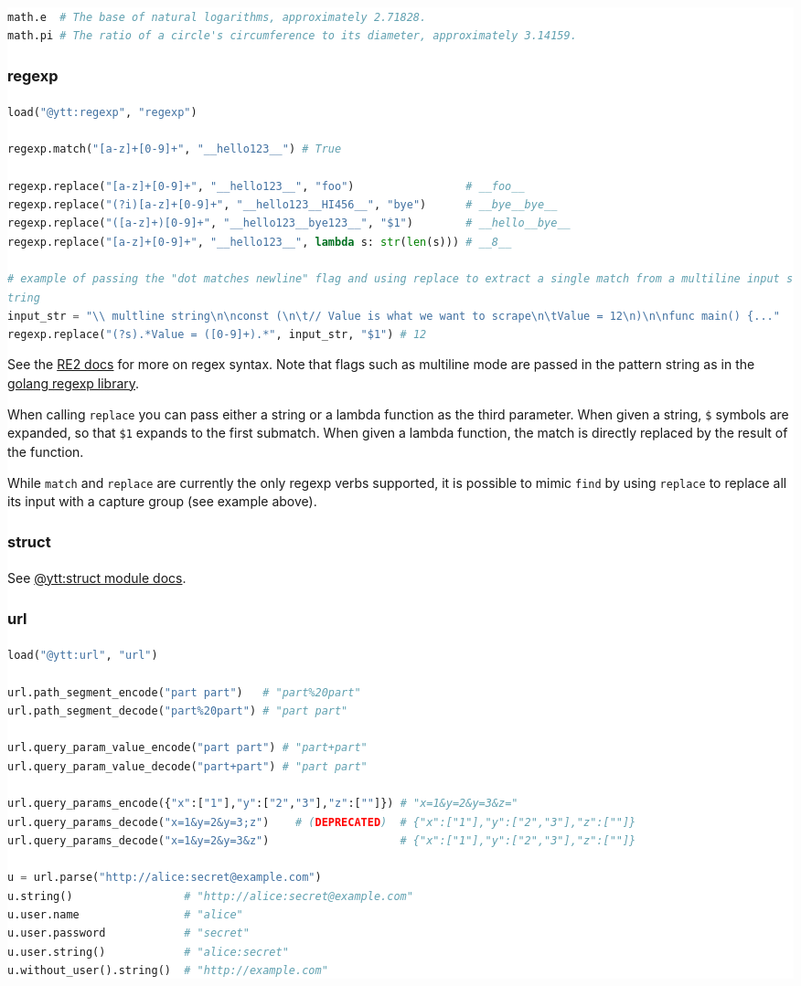 ```python
math.e  # The base of natural logarithms, approximately 2.71828.
math.pi # The ratio of a circle's circumference to its diameter, approximately 3.14159.
```

### regexp

```python
load("@ytt:regexp", "regexp")

regexp.match("[a-z]+[0-9]+", "__hello123__") # True

regexp.replace("[a-z]+[0-9]+", "__hello123__", "foo")                 # __foo__
regexp.replace("(?i)[a-z]+[0-9]+", "__hello123__HI456__", "bye")      # __bye__bye__
regexp.replace("([a-z]+)[0-9]+", "__hello123__bye123__", "$1")        # __hello__bye__
regexp.replace("[a-z]+[0-9]+", "__hello123__", lambda s: str(len(s))) # __8__

# example of passing the "dot matches newline" flag and using replace to extract a single match from a multiline input string
input_str = "\\ multline string\n\nconst (\n\t// Value is what we want to scrape\n\tValue = 12\n)\n\nfunc main() {..."
regexp.replace("(?s).*Value = ([0-9]+).*", input_str, "$1") # 12
```

See the [RE2 docs](https://github.com/google/re2/wiki/Syntax) for more on regex syntax. Note that flags such as multiline mode are passed in the pattern string as in the [golang regexp library](https://pkg.go.dev/regexp/syntax).

When calling `replace` you can pass either a string or a lambda function as the third parameter. When given a string, `$` symbols are expanded, so that `$1` expands to the first submatch. When given a lambda function, the match is directly replaced by the result of the function.

While `match` and `replace` are currently the only regexp verbs supported, it is possible to mimic `find` by using `replace` to replace all its input with a capture group (see example above).

### struct

See [@ytt:struct module docs](lang-ref-ytt-struct.md).

### url

```python
load("@ytt:url", "url")

url.path_segment_encode("part part")   # "part%20part"
url.path_segment_decode("part%20part") # "part part"

url.query_param_value_encode("part part") # "part+part"
url.query_param_value_decode("part+part") # "part part"

url.query_params_encode({"x":["1"],"y":["2","3"],"z":[""]}) # "x=1&y=2&y=3&z="
url.query_params_decode("x=1&y=2&y=3;z")    # (DEPRECATED)  # {"x":["1"],"y":["2","3"],"z":[""]} 
url.query_params_decode("x=1&y=2&y=3&z")                    # {"x":["1"],"y":["2","3"],"z":[""]}

u = url.parse("http://alice:secret@example.com")
u.string()                 # "http://alice:secret@example.com"
u.user.name                # "alice"
u.user.password            # "secret"
u.user.string()            # "alice:secret"
u.without_user().string()  # "http://example.com"
```
